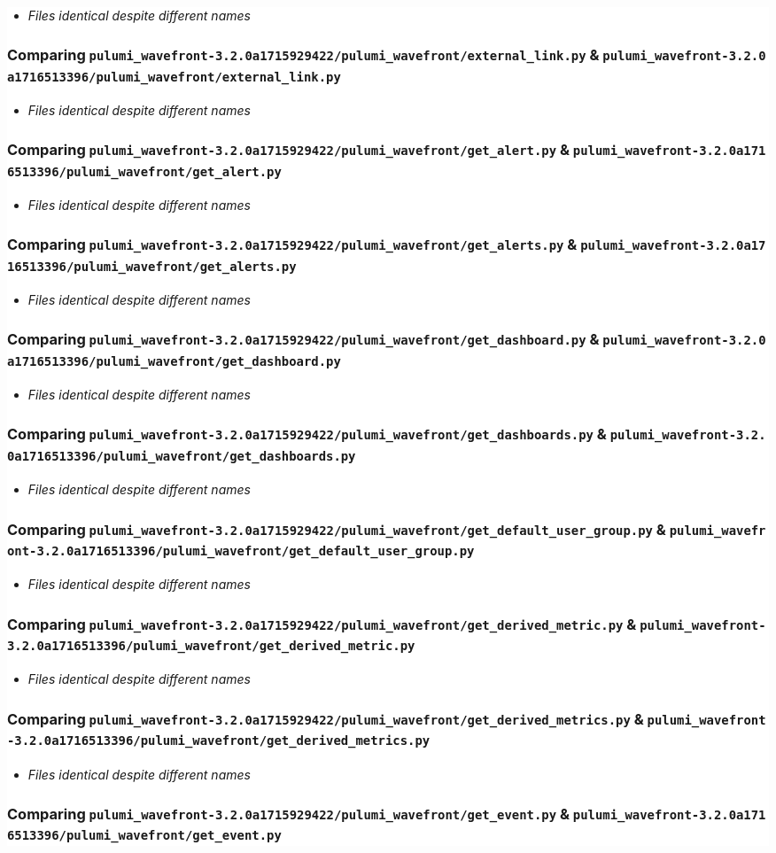  * *Files identical despite different names*

### Comparing `pulumi_wavefront-3.2.0a1715929422/pulumi_wavefront/external_link.py` & `pulumi_wavefront-3.2.0a1716513396/pulumi_wavefront/external_link.py`

 * *Files identical despite different names*

### Comparing `pulumi_wavefront-3.2.0a1715929422/pulumi_wavefront/get_alert.py` & `pulumi_wavefront-3.2.0a1716513396/pulumi_wavefront/get_alert.py`

 * *Files identical despite different names*

### Comparing `pulumi_wavefront-3.2.0a1715929422/pulumi_wavefront/get_alerts.py` & `pulumi_wavefront-3.2.0a1716513396/pulumi_wavefront/get_alerts.py`

 * *Files identical despite different names*

### Comparing `pulumi_wavefront-3.2.0a1715929422/pulumi_wavefront/get_dashboard.py` & `pulumi_wavefront-3.2.0a1716513396/pulumi_wavefront/get_dashboard.py`

 * *Files identical despite different names*

### Comparing `pulumi_wavefront-3.2.0a1715929422/pulumi_wavefront/get_dashboards.py` & `pulumi_wavefront-3.2.0a1716513396/pulumi_wavefront/get_dashboards.py`

 * *Files identical despite different names*

### Comparing `pulumi_wavefront-3.2.0a1715929422/pulumi_wavefront/get_default_user_group.py` & `pulumi_wavefront-3.2.0a1716513396/pulumi_wavefront/get_default_user_group.py`

 * *Files identical despite different names*

### Comparing `pulumi_wavefront-3.2.0a1715929422/pulumi_wavefront/get_derived_metric.py` & `pulumi_wavefront-3.2.0a1716513396/pulumi_wavefront/get_derived_metric.py`

 * *Files identical despite different names*

### Comparing `pulumi_wavefront-3.2.0a1715929422/pulumi_wavefront/get_derived_metrics.py` & `pulumi_wavefront-3.2.0a1716513396/pulumi_wavefront/get_derived_metrics.py`

 * *Files identical despite different names*

### Comparing `pulumi_wavefront-3.2.0a1715929422/pulumi_wavefront/get_event.py` & `pulumi_wavefront-3.2.0a1716513396/pulumi_wavefront/get_event.py`
